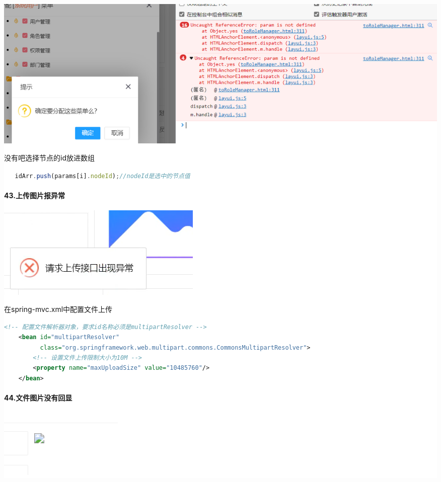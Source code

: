![image-20211028144357738](ssm-冰冰开发日志.assets/image-20211028144357738-16354034385416.png)

没有吧选择节点的id放进数组

```js
   idArr.push(params[i].nodeId);//nodeId是选中的节点值
```

#### 43.上传图片报异常

![image-20211028203142191](ssm-冰冰开发日志.assets/image-20211028203142191-16354243027847.png)

在spring-mvc.xml中配置文件上传

```xml
<!-- 配置文件解析器对象，要求id名称必须是multipartResolver -->
    <bean id="multipartResolver"
          class="org.springframework.web.multipart.commons.CommonsMultipartResolver">
        <!-- 设置文件上传限制大小为10M -->
        <property name="maxUploadSize" value="10485760"/>
    </bean>
```

#### 44.文件图片没有回显

![image-20211028203432880](ssm-冰冰开发日志.assets/image-20211028203432880-16354244742288.png)
